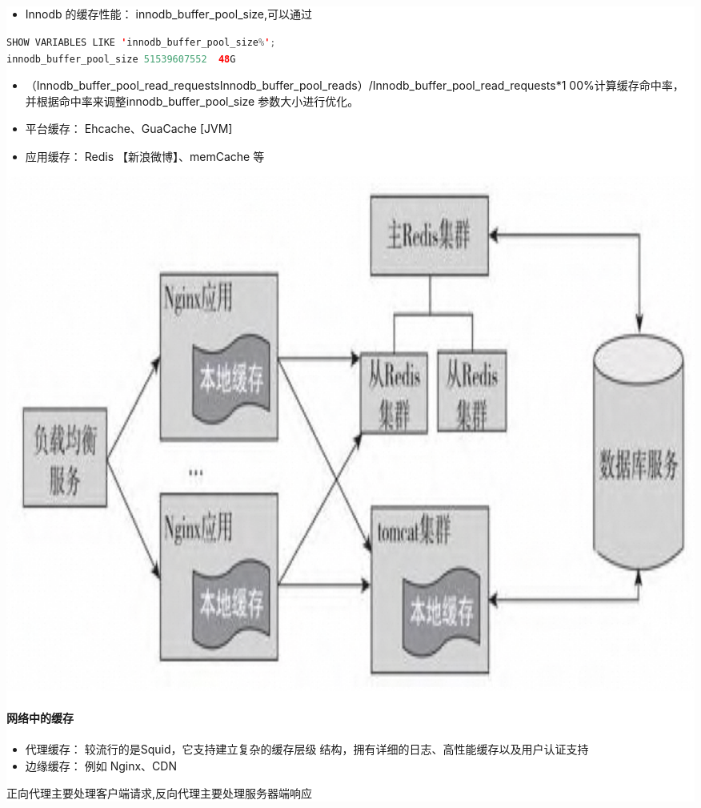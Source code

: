 - Innodb 的缓存性能： innodb_buffer_pool_size,可以通过

```java
SHOW VARIABLES LIKE 'innodb_buffer_pool_size%';
innodb_buffer_pool_size	51539607552  48G
```

- （Innodb_buffer_pool_read_requestsInnodb_buffer_pool_reads）/Innodb_buffer_pool_read_requests*1 00%计算缓存命中率，并根据命中率来调整innodb_buffer_pool_size 参数大小进行优化。

- 平台缓存： Ehcache、GuaCache [JVM]
- 应用缓存： Redis 【新浪微博】、memCache 等

![img](./assets/1711964277981-ea615fcd-910b-4f71-ae10-cd1c0e52dcef-20240410102331088.png)

#### 网络中的缓存

- 代理缓存：  较流行的是Squid，它支持建立复杂的缓存层级 结构，拥有详细的日志、高性能缓存以及用户认证支持
- 边缘缓存： 例如 Nginx、CDN

正向代理主要处理客户端请求,反向代理主要处理服务器端响应
